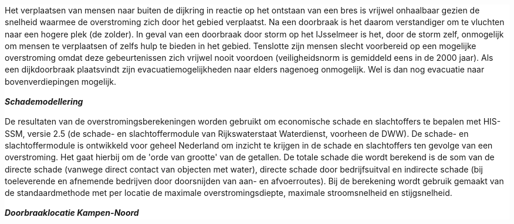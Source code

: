 Het verplaatsen van mensen naar buiten de dijkring in reactie op het ontstaan van een bres is vrijwel onhaalbaar gezien de snelheid waarmee de overstroming zich door het gebied verplaatst. Na een doorbraak is het daarom verstandiger om te vluchten naar een hogere plek (de zolder). In geval van een doorbraak door storm op het IJsselmeer is het, door de storm zelf, onmogelijk om mensen te verplaatsen of zelfs hulp te bieden in het gebied. Tenslotte zijn mensen slecht voorbereid op een mogelijke overstroming omdat deze gebeurtenissen zich vrijwel nooit voordoen (veiligheidsnorm is gemiddeld eens in de 2000 jaar). Als een dijkdoorbraak plaatsvindt zijn evacuatiemogelijkheden naar elders nagenoeg onmogelijk. Wel is dan nog evacuatie naar bovenverdiepingen mogelijk.

***Schademodellering***

De resultaten van de overstromingsberekeningen worden gebruikt om economische schade en slachtoffers te bepalen met HIS\-SSM, versie 2\.5 (de schade\- en slachtoffermodule van Rijkswaterstaat Waterdienst, voorheen de DWW). De schade\- en slachtoffermodule is ontwikkeld voor geheel Nederland om inzicht te krijgen in de schade en slachtoffers ten gevolge van een overstroming. Het gaat hierbij om de 'orde van grootte' van de getallen. De totale schade die wordt berekend is de som van de directe schade (vanwege direct contact van objecten met water), directe schade door bedrijfsuitval en indirecte schade (bij toeleverende en afnemende bedrijven door doorsnijden van aan\- en afvoerroutes). Bij de berekening wordt gebruik gemaakt van de standaardmethode met per locatie de maximale overstromingsdiepte, maximale stroomsnelheid en stijgsnelheid.

***Doorbraaklocatie Kampen\-Noord***

